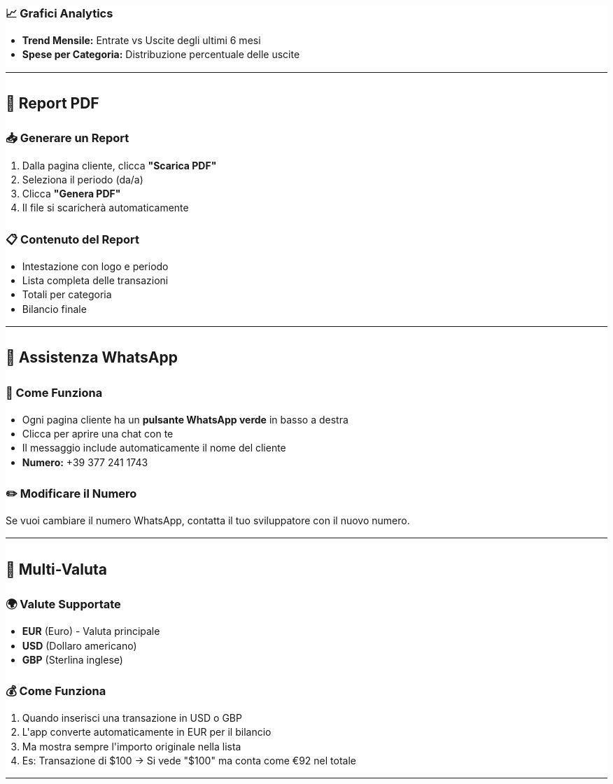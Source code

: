 ### **📈 Grafici Analytics**
- **Trend Mensile:** Entrate vs Uscite degli ultimi 6 mesi
- **Spese per Categoria:** Distribuzione percentuale delle uscite

---

## 📄 Report PDF

### **📥 Generare un Report**
1. Dalla pagina cliente, clicca **"Scarica PDF"**
2. Seleziona il periodo (da/a)
3. Clicca **"Genera PDF"**
4. Il file si scaricherà automaticamente

### **📋 Contenuto del Report**
- Intestazione con logo e periodo
- Lista completa delle transazioni
- Totali per categoria
- Bilancio finale

---

## 💬 Assistenza WhatsApp

### **📱 Come Funziona**
- Ogni pagina cliente ha un **pulsante WhatsApp verde** in basso a destra
- Clicca per aprire una chat con te
- Il messaggio include automaticamente il nome del cliente
- **Numero:** +39 377 241 1743

### **✏️ Modificare il Numero**
Se vuoi cambiare il numero WhatsApp, contatta il tuo sviluppatore con il nuovo numero.

---

## 💱 Multi-Valuta

### **🌍 Valute Supportate**
- **EUR** (Euro) - Valuta principale
- **USD** (Dollaro americano)
- **GBP** (Sterlina inglese)

### **💰 Come Funziona**
1. Quando inserisci una transazione in USD o GBP
2. L'app converte automaticamente in EUR per il bilancio
3. Ma mostra sempre l'importo originale nella lista
4. Es: Transazione di $100 → Si vede "$100" ma conta come €92 nel totale

---